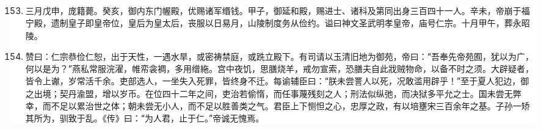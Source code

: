 153. <span id="本纪第十二-仁宗四-153"></span>
三月戊申，庞籍薨。癸亥，御内东门幄殿，优赐诸军缗钱。甲子，御延和殿，赐进士、诸科及第同出身三百四十一人。辛未，帝崩于福宁殿，遗制皇子即皇帝位，皇后为皇太后，丧服以日易月，山陵制度务从俭约。谥曰神文圣武明孝皇帝，庙号仁宗。十月甲午，葬永昭陵。

154. <span id="本纪第十二-仁宗四-154"></span>
赞曰：仁宗恭俭仁恕，出于天性，一遇水旱，或密祷禁庭，或跣立殿下。有司请以玉清旧地为御苑，帝曰：“吾奉先帝苑囿，犹以为广，何以是为？”燕私常服浣濯，帷帟衾裯，多用缯絁。宫中夜饥，思膳烧羊，戒勿宣索，恐膳夫自此戕贼物命，以备不时之须。大辟疑者，皆令上谳，岁常活千余。吏部选人，一坐失入死罪，皆终身不迁。每谕辅臣曰：“朕未尝詈人以死，况敢滥用辟乎！”至于夏人犯边，御之出境；契丹渝盟，增以岁币。在位四十二年之间，吏治若偷惰，而任事蔑残刻之人；刑法似纵弛，而决狱多平允之士。国未尝无弊幸，而不足以累治世之体；朝未尝无小人，而不足以胜善类之气。君臣上下恻怛之心，忠厚之政，有以培壅宋三百余年之基。子孙一矫其所为，驯致于乱。《传》曰：“为人君，止于仁。”帝诚无愧焉。

